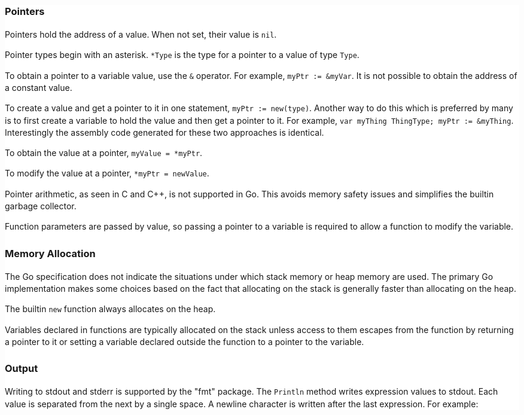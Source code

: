### Pointers

Pointers hold the address of a value.
When not set, their value is `nil`.

Pointer types begin with an asterisk.
`*Type` is the type for a pointer to a value of type `Type`.

To obtain a pointer to a variable value, use the `&` operator.
For example, `myPtr := &myVar`.
It is not possible to obtain the address of a constant value.

To create a value and get a pointer to it in one statement,
`myPtr := new(type)`.
Another way to do this which is preferred by many is
to first create a variable to hold the value
and then get a pointer to it. For example,
`var myThing ThingType; myPtr := &myThing`.
Interestingly the assembly code generated
for these two approaches is identical.

To obtain the value at a pointer, `myValue = *myPtr`.

To modify the value at a pointer, `*myPtr = newValue`.

Pointer arithmetic, as seen in C and C++, is not supported in Go.
This avoids memory safety issues and
simplifies the builtin garbage collector.

Function parameters are passed by value, so
passing a pointer to a variable is required
to allow a function to modify the variable.

### Memory Allocation

The Go specification does not indicate the situations
under which stack memory or heap memory are used.
The primary Go implementation makes some choices
based on the fact that allocating on the stack is
generally faster than allocating on the heap.

The builtin `new` function always allocates on the heap.

Variables declared in functions are typically allocated on the stack
unless access to them escapes from the function
by returning a pointer to it or setting a variable
declared outside the function to a pointer to the variable.

### Output

Writing to stdout and stderr is supported by the "fmt" package.
The `Println` method writes expression values to stdout.
Each value is separated from the next by a single space.
A newline character is written after the last expression.
For example:
